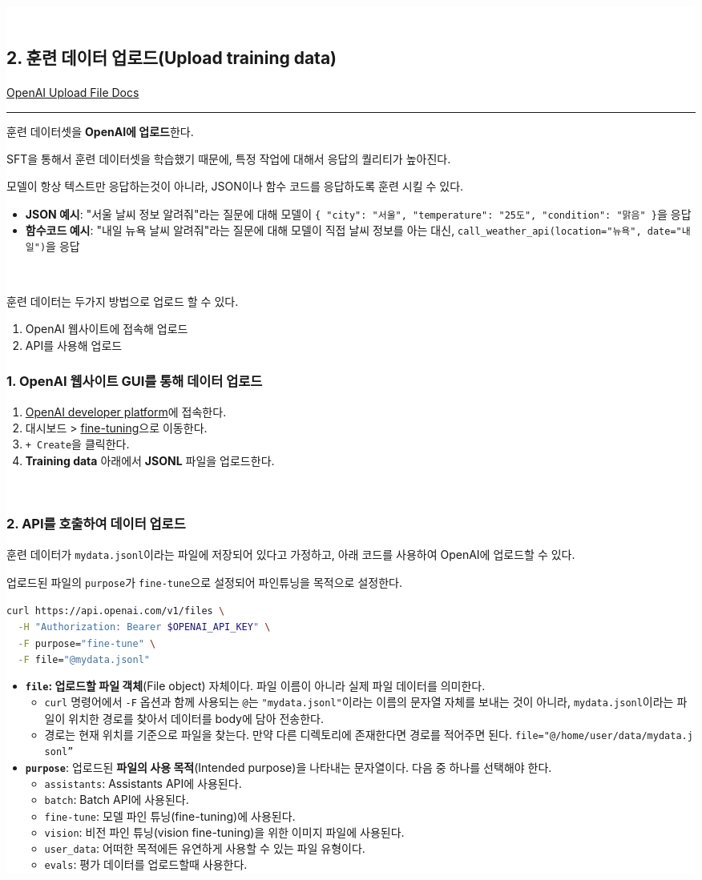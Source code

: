 <br>

## 2. 훈련 데이터 업로드(Upload training data)

[OpenAI Upload File Docs](https://platform.openai.com/docs/api-reference/files/upload)

---

훈련 데이터셋을 **OpenAI에 업로드**한다.

SFT을 통해서 훈련 데이터셋을 학습했기 때문에, 특정 작업에 대해서 응답의 퀄리티가 높아진다.

모델이 항상 텍스트만 응답하는것이 아니라, JSON이나 함수 코드를 응답하도록 훈련 시킬 수 있다.

- **JSON 예시**: "서울 날씨 정보 알려줘"라는 질문에 대해 모델이 `{ "city": "서울", "temperature": "25도", "condition": "맑음" }`을 응답
- **함수코드 예시**: "내일 뉴욕 날씨 알려줘"라는 질문에 대해 모델이 직접 날씨 정보를 아는 대신, `call_weather_api(location="뉴욕", date="내일")`을 응답

<br>

훈련 데이터는 두가지 방법으로 업로드 할 수 있다.

1. OpenAI 웹사이트에 접속해 업로드
2. API를 사용해 업로드

### 1. OpenAI 웹사이트 GUI를 통해 데이터 업로드

1. [OpenAI developer platform](https://platform.openai.com/docs/overview)에 접속한다.
2. 대시보드 > [fine-tuning](https://platform.openai.com/finetune)으로 이동한다.
3. `+ Create`을 클릭한다.
4. **Training data** 아래에서 **JSONL** 파일을 업로드한다.

<br>

### 2. API를 호출하여 데이터 업로드

훈련 데이터가 `mydata.jsonl`이라는 파일에 저장되어 있다고 가정하고, 아래 코드를 사용하여 OpenAI에 업로드할 수 있다.

업로드된 파일의 `purpose`가 `fine-tune`으로 설정되어 파인튜닝을 목적으로 설정한다.

```bash
curl https://api.openai.com/v1/files \
  -H "Authorization: Bearer $OPENAI_API_KEY" \
  -F purpose="fine-tune" \
  -F file="@mydata.jsonl"
```

- **`file`: 업로드할 파일 객체**(File object) 자체이다. 파일 이름이 아니라 실제 파일 데이터를 의미한다.
  - `curl` 명령어에서 `-F` 옵션과 함께 사용되는 `@`는 `"mydata.jsonl"`이라는 이름의 문자열 자체를 보내는 것이 아니라, `mydata.jsonl`이라는 파일이 위치한 경로를 찾아서 데이터를 body에 담아 전송한다.
  - 경로는 현재 위치를 기준으로 파일을 찾는다. 만약 다른 디렉토리에 존재한다면 경로를 적어주면 된다. `file="@/home/user/data/mydata.jsonl”`
- **`purpose`**: 업로드된 **파일의 사용 목적**(Intended purpose)을 나타내는 문자열이다. 다음 중 하나를 선택해야 한다.
  - `assistants`: Assistants API에 사용된다.
  - `batch`: Batch API에 사용된다.
  - `fine-tune`: 모델 파인 튜닝(fine-tuning)에 사용된다.
  - `vision`: 비전 파인 튜닝(vision fine-tuning)을 위한 이미지 파일에 사용된다.
  - `user_data`: 어떠한 목적에든 유연하게 사용할 수 있는 파일 유형이다.
  - `evals`: 평가 데이터를 업로드할때 사용한다.
